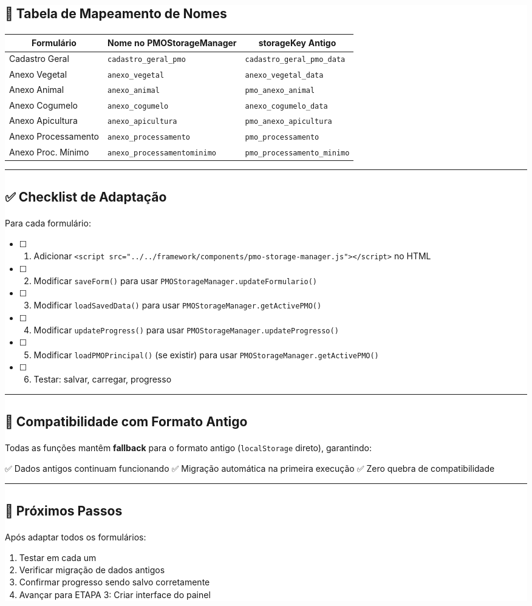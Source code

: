 
## 📝 Tabela de Mapeamento de Nomes

| Formulário | Nome no PMOStorageManager | storageKey Antigo |
|------------|---------------------------|-------------------|
| Cadastro Geral | `cadastro_geral_pmo` | `cadastro_geral_pmo_data` |
| Anexo Vegetal | `anexo_vegetal` | `anexo_vegetal_data` |
| Anexo Animal | `anexo_animal` | `pmo_anexo_animal` |
| Anexo Cogumelo | `anexo_cogumelo` | `anexo_cogumelo_data` |
| Anexo Apicultura | `anexo_apicultura` | `pmo_anexo_apicultura` |
| Anexo Processamento | `anexo_processamento` | `pmo_processamento` |
| Anexo Proc. Mínimo | `anexo_processamentominimo` | `pmo_processamento_minimo` |

---

## ✅ Checklist de Adaptação

Para cada formulário:

- [ ] 1. Adicionar `<script src="../../framework/components/pmo-storage-manager.js"></script>` no HTML
- [ ] 2. Modificar `saveForm()` para usar `PMOStorageManager.updateFormulario()`
- [ ] 3. Modificar `loadSavedData()` para usar `PMOStorageManager.getActivePMO()`
- [ ] 4. Modificar `updateProgress()` para usar `PMOStorageManager.updateProgresso()`
- [ ] 5. Modificar `loadPMOPrincipal()` (se existir) para usar `PMOStorageManager.getActivePMO()`
- [ ] 6. Testar: salvar, carregar, progresso

---

## 🔄 Compatibilidade com Formato Antigo

Todas as funções mantêm **fallback** para o formato antigo (`localStorage` direto), garantindo:

✅ Dados antigos continuam funcionando
✅ Migração automática na primeira execução
✅ Zero quebra de compatibilidade

---

## 🎯 Próximos Passos

Após adaptar todos os formulários:
1. Testar em cada um
2. Verificar migração de dados antigos
3. Confirmar progresso sendo salvo corretamente
4. Avançar para ETAPA 3: Criar interface do painel
